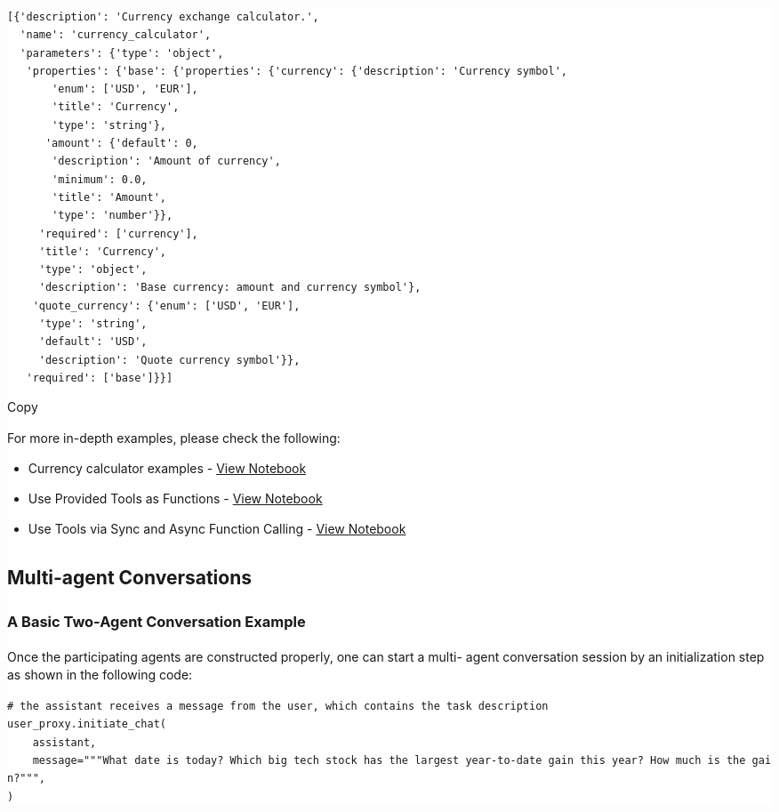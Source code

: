     
    
    [{'description': 'Currency exchange calculator.',  
      'name': 'currency_calculator',  
      'parameters': {'type': 'object',  
       'properties': {'base': {'properties': {'currency': {'description': 'Currency symbol',  
           'enum': ['USD', 'EUR'],  
           'title': 'Currency',  
           'type': 'string'},  
          'amount': {'default': 0,  
           'description': 'Amount of currency',  
           'minimum': 0.0,  
           'title': 'Amount',  
           'type': 'number'}},  
         'required': ['currency'],  
         'title': 'Currency',  
         'type': 'object',  
         'description': 'Base currency: amount and currency symbol'},  
        'quote_currency': {'enum': ['USD', 'EUR'],  
         'type': 'string',  
         'default': 'USD',  
         'description': 'Quote currency symbol'}},  
       'required': ['base']}}]  
    

Copy

For more in-depth examples, please check the following:

  * Currency calculator examples - [ View Notebook ](https://github.com/microsoft/autogen/blob/main/notebook/agentchat_function_call_currency_calculator.ipynb)

  * Use Provided Tools as Functions - [ View Notebook ](https://github.com/microsoft/autogen/blob/main/notebook/agentchat_function_call.ipynb)

  * Use Tools via Sync and Async Function Calling - [ View Notebook ](https://github.com/microsoft/autogen/blob/main/notebook/agentchat_function_call_async.ipynb)

##  Multi-agent Conversations  ​

###  A Basic Two-Agent Conversation Example  ​

Once the participating agents are constructed properly, one can start a multi-
agent conversation session by an initialization step as shown in the following
code:

    
    
    # the assistant receives a message from the user, which contains the task description  
    user_proxy.initiate_chat(  
        assistant,  
        message="""What date is today? Which big tech stock has the largest year-to-date gain this year? How much is the gain?""",  
    )  
    